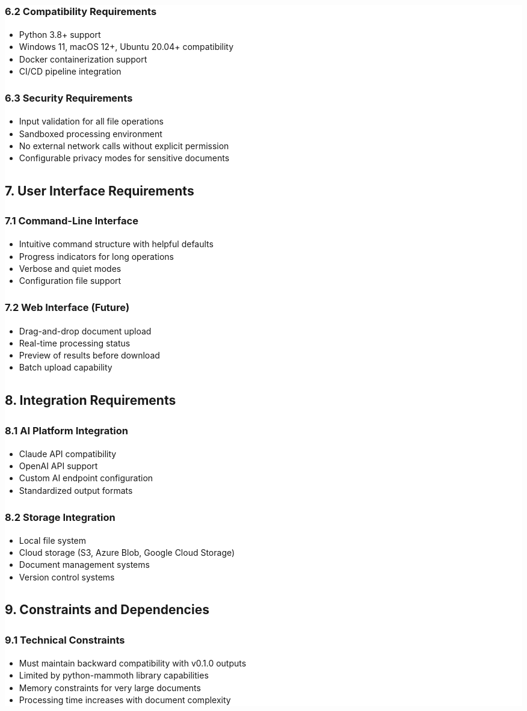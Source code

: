 ### 6.2 Compatibility Requirements
- Python 3.8+ support
- Windows 11, macOS 12+, Ubuntu 20.04+ compatibility
- Docker containerization support
- CI/CD pipeline integration

### 6.3 Security Requirements
- Input validation for all file operations
- Sandboxed processing environment
- No external network calls without explicit permission
- Configurable privacy modes for sensitive documents

## 7. User Interface Requirements

### 7.1 Command-Line Interface
- Intuitive command structure with helpful defaults
- Progress indicators for long operations
- Verbose and quiet modes
- Configuration file support

### 7.2 Web Interface (Future)
- Drag-and-drop document upload
- Real-time processing status
- Preview of results before download
- Batch upload capability

## 8. Integration Requirements

### 8.1 AI Platform Integration
- Claude API compatibility
- OpenAI API support
- Custom AI endpoint configuration
- Standardized output formats

### 8.2 Storage Integration
- Local file system
- Cloud storage (S3, Azure Blob, Google Cloud Storage)
- Document management systems
- Version control systems

## 9. Constraints and Dependencies

### 9.1 Technical Constraints
- Must maintain backward compatibility with v0.1.0 outputs
- Limited by python-mammoth library capabilities
- Memory constraints for very large documents
- Processing time increases with document complexity
